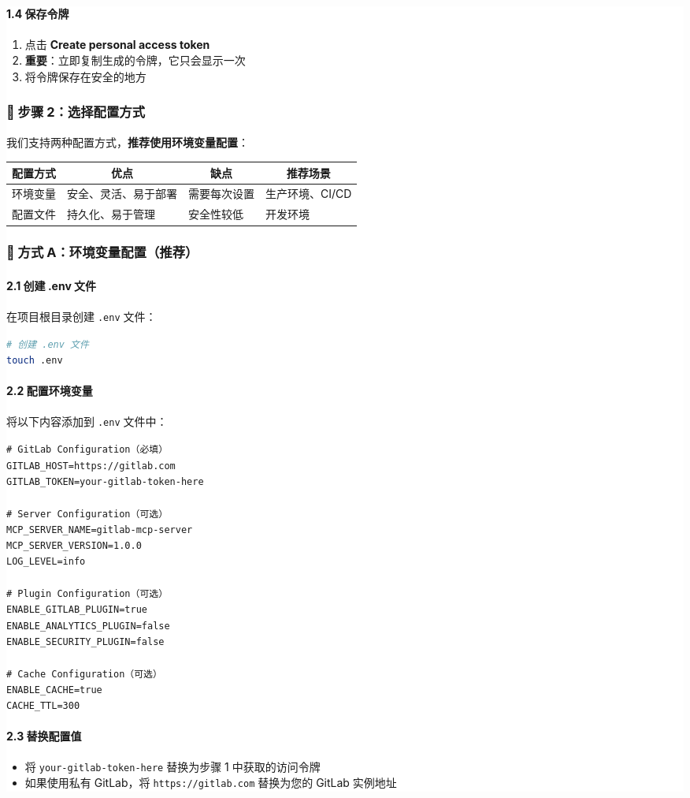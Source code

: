 #### 1.4 保存令牌

1. 点击 **Create personal access token**
2. **重要**：立即复制生成的令牌，它只会显示一次
3. 将令牌保存在安全的地方

### 🔧 步骤 2：选择配置方式

我们支持两种配置方式，**推荐使用环境变量配置**：

| 配置方式 | 优点 | 缺点 | 推荐场景 |
|---------|------|------|----------|
| 环境变量 | 安全、灵活、易于部署 | 需要每次设置 | 生产环境、CI/CD |
| 配置文件 | 持久化、易于管理 | 安全性较低 | 开发环境 |

### 🌟 方式 A：环境变量配置（推荐）

#### 2.1 创建 .env 文件

在项目根目录创建 `.env` 文件：

```bash
# 创建 .env 文件
touch .env
```

#### 2.2 配置环境变量

将以下内容添加到 `.env` 文件中：

```env
# GitLab Configuration（必填）
GITLAB_HOST=https://gitlab.com
GITLAB_TOKEN=your-gitlab-token-here

# Server Configuration（可选）
MCP_SERVER_NAME=gitlab-mcp-server
MCP_SERVER_VERSION=1.0.0
LOG_LEVEL=info

# Plugin Configuration（可选）
ENABLE_GITLAB_PLUGIN=true
ENABLE_ANALYTICS_PLUGIN=false
ENABLE_SECURITY_PLUGIN=false

# Cache Configuration（可选）
ENABLE_CACHE=true
CACHE_TTL=300
```

#### 2.3 替换配置值

- 将 `your-gitlab-token-here` 替换为步骤 1 中获取的访问令牌
- 如果使用私有 GitLab，将 `https://gitlab.com` 替换为您的 GitLab 实例地址
